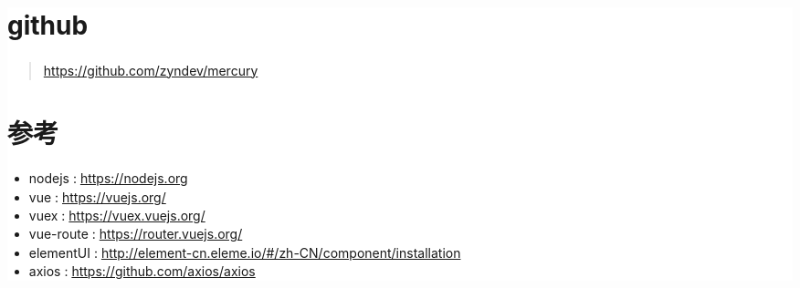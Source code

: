 
# github

> https://github.com/zyndev/mercury

# 参考

- nodejs : https://nodejs.org
- vue : https://vuejs.org/
- vuex : https://vuex.vuejs.org/
- vue-route : https://router.vuejs.org/
- elementUI : http://element-cn.eleme.io/#/zh-CN/component/installation
- axios : https://github.com/axios/axios
